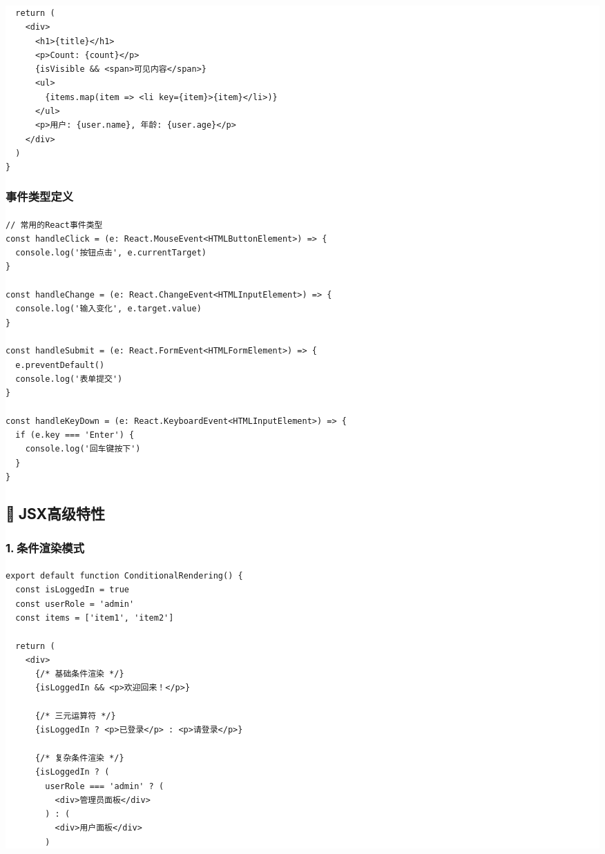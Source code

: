 ```tsx
  return (
    <div>
      <h1>{title}</h1>
      <p>Count: {count}</p>
      {isVisible && <span>可见内容</span>}
      <ul>
        {items.map(item => <li key={item}>{item}</li>)}
      </ul>
      <p>用户: {user.name}, 年龄: {user.age}</p>
    </div>
  )
}
```

### 事件类型定义

```tsx
// 常用的React事件类型
const handleClick = (e: React.MouseEvent<HTMLButtonElement>) => {
  console.log('按钮点击', e.currentTarget)
}

const handleChange = (e: React.ChangeEvent<HTMLInputElement>) => {
  console.log('输入变化', e.target.value)
}

const handleSubmit = (e: React.FormEvent<HTMLFormElement>) => {
  e.preventDefault()
  console.log('表单提交')
}

const handleKeyDown = (e: React.KeyboardEvent<HTMLInputElement>) => {
  if (e.key === 'Enter') {
    console.log('回车键按下')
  }
}
```

## 🎨 JSX高级特性

### 1. 条件渲染模式

```tsx
export default function ConditionalRendering() {
  const isLoggedIn = true
  const userRole = 'admin'
  const items = ['item1', 'item2']
  
  return (
    <div>
      {/* 基础条件渲染 */}
      {isLoggedIn && <p>欢迎回来！</p>}
      
      {/* 三元运算符 */}
      {isLoggedIn ? <p>已登录</p> : <p>请登录</p>}
      
      {/* 复杂条件渲染 */}
      {isLoggedIn ? (
        userRole === 'admin' ? (
          <div>管理员面板</div>
        ) : (
          <div>用户面板</div>
        )
```